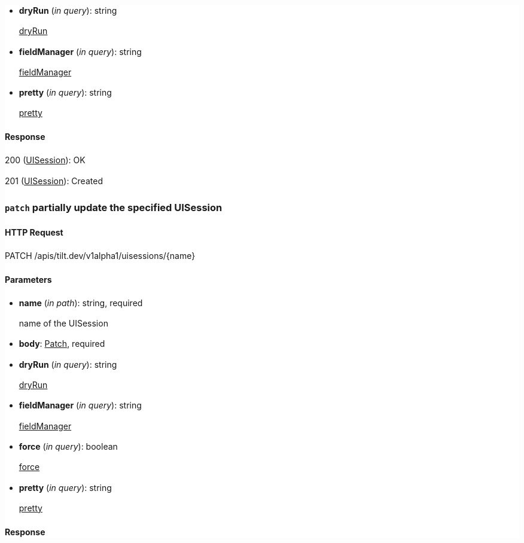   


- **dryRun** (*in query*): string

  [dryRun](../common-parameters/common-parameters#dryRun)


- **fieldManager** (*in query*): string

  [fieldManager](../common-parameters/common-parameters#fieldManager)


- **pretty** (*in query*): string

  [pretty](../common-parameters/common-parameters#pretty)



#### Response


200 ([UISession](../web-interface/ui-session-v1alpha1#UISession)): OK

201 ([UISession](../web-interface/ui-session-v1alpha1#UISession)): Created


### `patch` partially update the specified UISession

#### HTTP Request

PATCH /apis/tilt.dev/v1alpha1/uisessions/{name}

#### Parameters


- **name** (*in path*): string, required

  name of the UISession


- **body**: [Patch](../meta/patch#Patch), required

  


- **dryRun** (*in query*): string

  [dryRun](../common-parameters/common-parameters#dryRun)


- **fieldManager** (*in query*): string

  [fieldManager](../common-parameters/common-parameters#fieldManager)


- **force** (*in query*): boolean

  [force](../common-parameters/common-parameters#force)


- **pretty** (*in query*): string

  [pretty](../common-parameters/common-parameters#pretty)



#### Response
